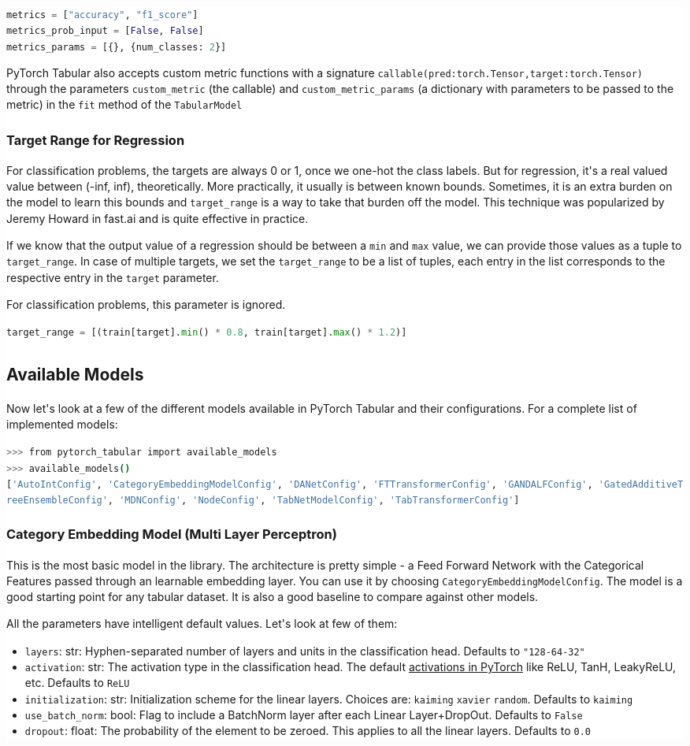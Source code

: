 ```python
metrics = ["accuracy", "f1_score"]
metrics_prob_input = [False, False]
metrics_params = [{}, {num_classes: 2}]
```

PyTorch Tabular also accepts custom metric functions with a signature `callable(pred:torch.Tensor,target:torch.Tensor)` through the parameters `custom_metric` (the callable) and `custom_metric_params` (a dictionary with parameters to be passed to the metric) in the `fit` method of the `TabularModel`

### Target Range for Regression

For classification problems, the targets are always 0 or 1, once we one-hot the class labels. But for regression, it's a real valued value between (-inf, inf), theoretically. More practically, it usually is between known bounds. Sometimes, it is an extra burden on the model to learn this bounds and `target_range` is a way to take that burden off the model. This technique was popularized by Jeremy Howard in fast.ai and is quite effective in practice.

If we know that the output value of a regression should be between a `min` and `max` value, we can provide those values as a tuple to `target_range`. In case of multiple targets, we set the `target_range` to be a list of tuples, each entry in the list corresponds to the respective entry in the `target` parameter.

For classification problems, this parameter is ignored.

```python
target_range = [(train[target].min() * 0.8, train[target].max() * 1.2)]
```

## Available Models

Now let's look at a few of the different models available in PyTorch Tabular and their configurations. For a complete list of implemented models:

```bash
>>> from pytorch_tabular import available_models
>>> available_models()
['AutoIntConfig', 'CategoryEmbeddingModelConfig', 'DANetConfig', 'FTTransformerConfig', 'GANDALFConfig', 'GatedAdditiveTreeEnsembleConfig', 'MDNConfig', 'NodeConfig', 'TabNetModelConfig', 'TabTransformerConfig']
```

### Category Embedding Model (Multi Layer Perceptron)

This is the most basic model in the library. The architecture is pretty simple - a Feed Forward Network with the Categorical Features passed through an learnable embedding layer. You can use it by choosing `CategoryEmbeddingModelConfig`. The model is a good starting point for any tabular dataset. It is also a good baseline to compare against other models.

All the parameters have intelligent default values. Let's look at few of them:

- `layers`: str: Hyphen-separated number of layers and units in the classification head. Defaults to `"128-64-32"`
- `activation`: str: The activation type in the classification head. The default [activations in PyTorch](https://pytorch.org/docs/stable/nn.html#non-linear-activations-weighted-sum-nonlinearity) like ReLU, TanH, LeakyReLU, etc. Defaults to `ReLU`
- `initialization`: str: Initialization scheme for the linear layers. Choices are: `kaiming` `xavier` `random`. Defaults to `kaiming`
- `use_batch_norm`: bool: Flag to include a BatchNorm layer after each Linear Layer+DropOut. Defaults to `False`
- `dropout`: float: The probability of the element to be zeroed. This applies to all the linear layers. Defaults to `0.0`
